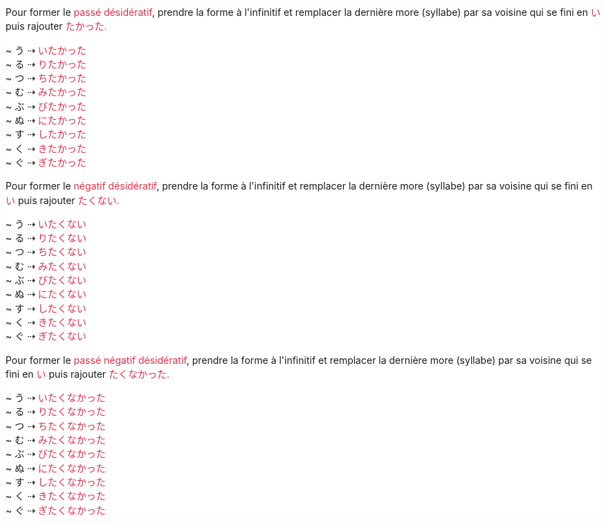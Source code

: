 </div>

Pour former le <span style="color: #da314b;">passé <span>désidératif</span></span>, prendre la forme <span>à l'infinitif et remplacer la dernière more (syllabe) par sa voisine qui se fini en</span> <span style="color: #da314b;">い</span> <span>puis rajouter</span> <span color="#da314b" style="color: #da314b;">たかった.</span>

<div class="hlg">

~ う ⇢ <span style="color: #da314b;">いたかった</span><br>
~ る ⇢ <span style="color: #da314b;">りたかった</span><br>
~ つ ⇢ <span style="color: #da314b;">ちたかった</span><br>
~ む ⇢ <span style="color: #da314b;">みたかった</span><br>
~ ぶ ⇢ <span style="color: #da314b;">びたかった</span><br>
~ ぬ ⇢ <span style="color: #da314b;">にたかった</span><br>
~ す ⇢ <span style="color: #da314b;">したかった</span><br>
~ く ⇢ <span style="color: #da314b;">きたかった</span><br>
~ ぐ ⇢ <span style="color: #da314b;">ぎたかった</span><br>

</div>

Pour former le <span style="color: #da314b;">négatif désidératif</span>, prendre la forme à l'infinitif et remplacer la dernière more (syllabe) par sa voisine qui se fini en <span style="color: #da314b;">い</span> <span>puis rajouter</span> <span color="#da314b" style="color: #da314b;">たくない.</span>

<div class="hlg">

~ う ⇢ <span style="color: #da314b;">いたくない</span><br>
~ る ⇢ <span style="color: #da314b;">りたくない</span><br>
~ つ ⇢ <span style="color: #da314b;">ちたくない</span><br>
~ む ⇢ <span style="color: #da314b;">みたくない</span><br>
~ ぶ ⇢ <span style="color: #da314b;">びたくない</span><br>
~ ぬ ⇢ <span style="color: #da314b;">にたくない</span><br>
~ す ⇢ <span style="color: #da314b;">したくない</span><br>
~ く ⇢ <span style="color: #da314b;">きたくない</span><br>
~ ぐ ⇢ <span style="color: #da314b;">ぎたくない</span><br>

</div>

Pour former le <span style="color: #da314b;">passé négatif <span>désidératif</span></span>, prendre la forme à l'infinitif et remplacer la dernière more (syllabe) par sa voisine qui se fini en <span style="color: #da314b;"><span style="color: #da314b;">い</span></span> puis rajouter <span style="color: #da314b;"><span>たくなかった.</span></span>

<div class="hlg">

~ う ⇢ <span style="color: #da314b;">いたくなかった</span><br>
~ る ⇢ <span style="color: #da314b;">りたくなかった</span><br>
~ つ ⇢ <span style="color: #da314b;">ちたくなかった</span><br>
~ む ⇢ <span style="color: #da314b;">みたくなかった</span><br>
~ ぶ ⇢ <span style="color: #da314b;">びたくなかった</span><br>
~ ぬ ⇢ <span style="color: #da314b;">にたくなかった</span><br>
~ す ⇢ <span style="color: #da314b;">したくなかった</span><br>
~ く ⇢ <span style="color: #da314b;">きたくなかった</span><br>
~ ぐ ⇢ <span style="color: #da314b;">ぎたくなかった</span><br>
